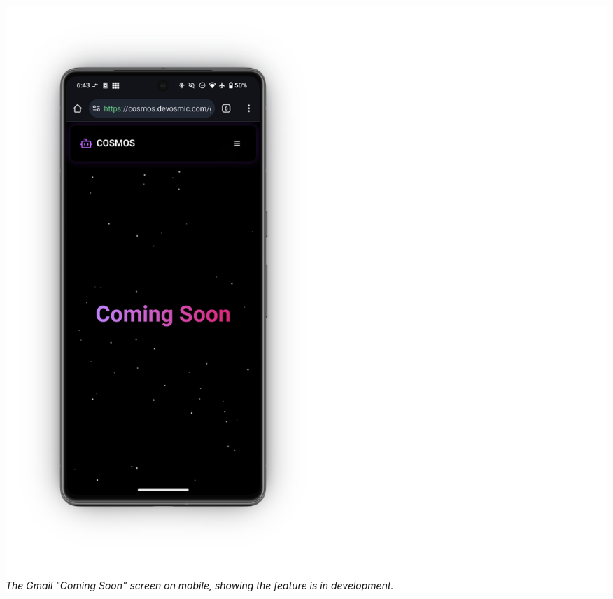  <img src="./Images/screenshots/mobile_gmail.png" width="450" alt="Mobile Gmail Coming Soon">
  <p><em>The Gmail "Coming Soon" screen on mobile, showing the feature is in development.</em></p>
  
